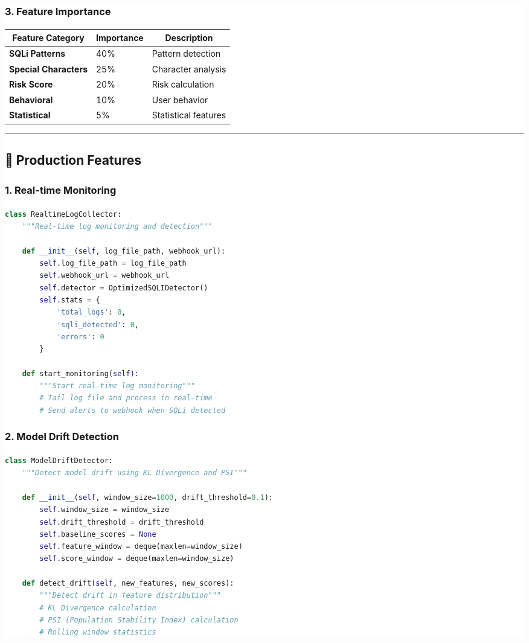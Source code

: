 ### **3. Feature Importance**

| Feature Category | Importance | Description |
|------------------|------------|-------------|
| **SQLi Patterns** | 40% | Pattern detection |
| **Special Characters** | 25% | Character analysis |
| **Risk Score** | 20% | Risk calculation |
| **Behavioral** | 10% | User behavior |
| **Statistical** | 5% | Statistical features |

---

## 🚀 Production Features

### **1. Real-time Monitoring**

```python
class RealtimeLogCollector:
    """Real-time log monitoring and detection"""
    
    def __init__(self, log_file_path, webhook_url):
        self.log_file_path = log_file_path
        self.webhook_url = webhook_url
        self.detector = OptimizedSQLIDetector()
        self.stats = {
            'total_logs': 0,
            'sqli_detected': 0,
            'errors': 0
        }
    
    def start_monitoring(self):
        """Start real-time log monitoring"""
        # Tail log file and process in real-time
        # Send alerts to webhook when SQLi detected
```

### **2. Model Drift Detection**

```python
class ModelDriftDetector:
    """Detect model drift using KL Divergence and PSI"""
    
    def __init__(self, window_size=1000, drift_threshold=0.1):
        self.window_size = window_size
        self.drift_threshold = drift_threshold
        self.baseline_scores = None
        self.feature_window = deque(maxlen=window_size)
        self.score_window = deque(maxlen=window_size)
    
    def detect_drift(self, new_features, new_scores):
        """Detect drift in feature distribution"""
        # KL Divergence calculation
        # PSI (Population Stability Index) calculation
        # Rolling window statistics
```
